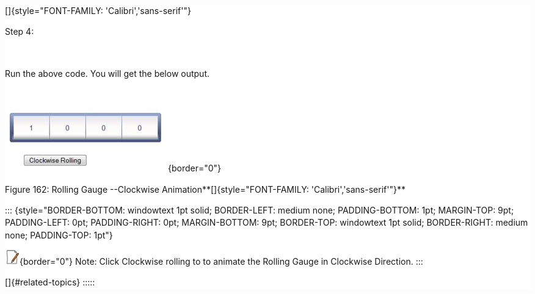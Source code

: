 []{style="FONT-FAMILY: 'Calibri','sans-serif'"} 

Step 4:

 

Run the above code. You will get the below output.

 

![Description: C:\\Users\\krishnarajd\\Desktop\\clock.png](ImagesExt/image57_132.jpg){border="0"}

Figure 162: Rolling Gauge --Clockwise Animation**[]{style="FONT-FAMILY: 'Calibri','sans-serif'"}**

::: {style="BORDER-BOTTOM: windowtext 1pt solid; BORDER-LEFT: medium none; PADDING-BOTTOM: 1pt; MARGIN-TOP: 9pt; PADDING-LEFT: 0pt; PADDING-RIGHT: 0pt; MARGIN-BOTTOM: 9pt; BORDER-TOP: windowtext 1pt solid; BORDER-RIGHT: medium none; PADDING-TOP: 1pt"}
 

![Description: C:\\Documents and Settings\\jananit\\Desktop\\Dataicon.jpg](ImagesExt/image57_9.jpg){border="0"} Note: Click Clockwise rolling to to animate the Rolling Gauge in Clockwise Direction.
:::

[]{#related-topics}
:::::
